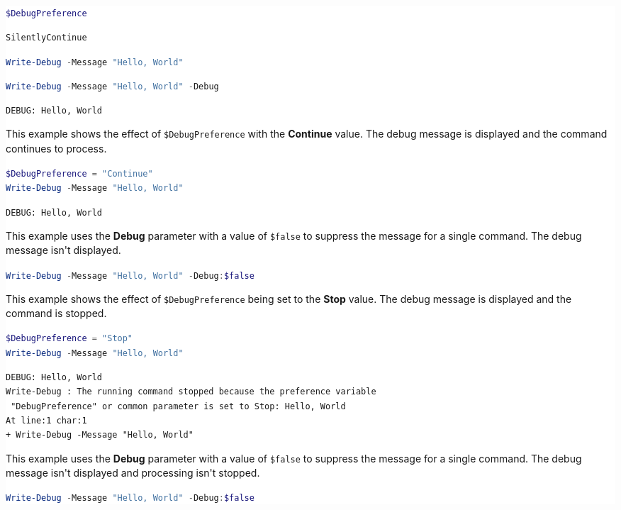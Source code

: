 ```powershell
$DebugPreference
```

```Output
SilentlyContinue
```

```powershell
Write-Debug -Message "Hello, World"
```

```powershell
Write-Debug -Message "Hello, World" -Debug
```

```Output
DEBUG: Hello, World
```

This example shows the effect of `$DebugPreference` with the **Continue**
value. The debug message is displayed and the command continues to process.

```powershell
$DebugPreference = "Continue"
Write-Debug -Message "Hello, World"
```

```Output
DEBUG: Hello, World
```

This example uses the **Debug** parameter with a value of `$false` to suppress
the message for a single command. The debug message isn't displayed.

```powershell
Write-Debug -Message "Hello, World" -Debug:$false
```

This example shows the effect of `$DebugPreference` being set to the **Stop**
value. The debug message is displayed and the command is stopped.

```powershell
$DebugPreference = "Stop"
Write-Debug -Message "Hello, World"
```

```Output
DEBUG: Hello, World
Write-Debug : The running command stopped because the preference variable
 "DebugPreference" or common parameter is set to Stop: Hello, World
At line:1 char:1
+ Write-Debug -Message "Hello, World"
```

This example uses the **Debug** parameter with a value of `$false` to suppress
the message for a single command. The debug message isn't displayed and
processing isn't stopped.

```powershell
Write-Debug -Message "Hello, World" -Debug:$false
```
